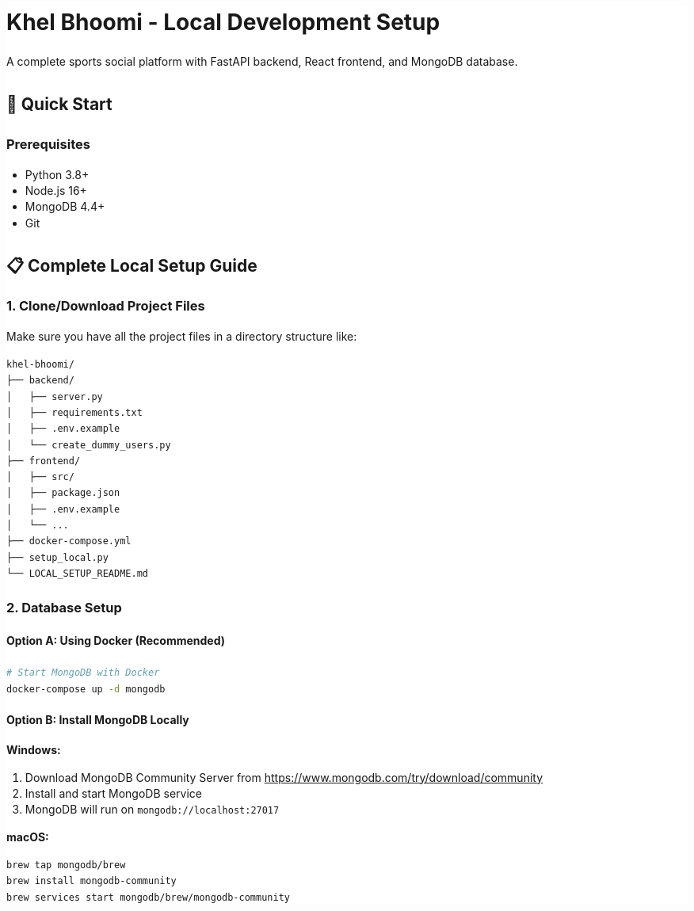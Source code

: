 # Khel Bhoomi - Local Development Setup

A complete sports social platform with FastAPI backend, React frontend, and MongoDB database.

## 🚀 Quick Start

### Prerequisites
- Python 3.8+ 
- Node.js 16+
- MongoDB 4.4+
- Git

## 📋 Complete Local Setup Guide

### 1. Clone/Download Project Files

Make sure you have all the project files in a directory structure like:
```
khel-bhoomi/
├── backend/
│   ├── server.py
│   ├── requirements.txt
│   ├── .env.example
│   └── create_dummy_users.py
├── frontend/
│   ├── src/
│   ├── package.json
│   ├── .env.example
│   └── ...
├── docker-compose.yml
├── setup_local.py
└── LOCAL_SETUP_README.md
```

### 2. Database Setup

#### Option A: Using Docker (Recommended)
```bash
# Start MongoDB with Docker
docker-compose up -d mongodb
```

#### Option B: Install MongoDB Locally

**Windows:**
1. Download MongoDB Community Server from https://www.mongodb.com/try/download/community
2. Install and start MongoDB service
3. MongoDB will run on `mongodb://localhost:27017`

**macOS:**
```bash
brew tap mongodb/brew
brew install mongodb-community
brew services start mongodb/brew/mongodb-community
```
